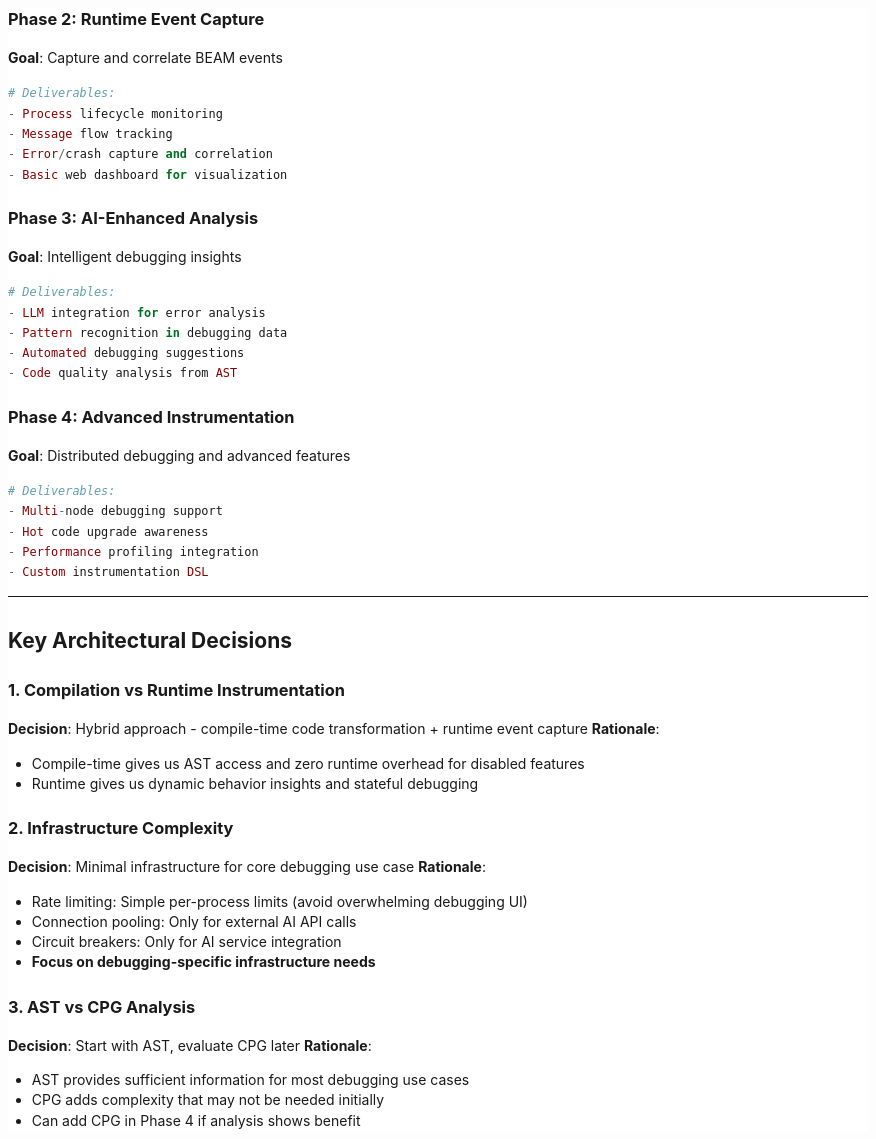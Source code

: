 ### **Phase 2: Runtime Event Capture**
**Goal**: Capture and correlate BEAM events
```elixir
# Deliverables:
- Process lifecycle monitoring
- Message flow tracking
- Error/crash capture and correlation
- Basic web dashboard for visualization
```

### **Phase 3: AI-Enhanced Analysis**
**Goal**: Intelligent debugging insights
```elixir
# Deliverables:
- LLM integration for error analysis
- Pattern recognition in debugging data
- Automated debugging suggestions
- Code quality analysis from AST
```

### **Phase 4: Advanced Instrumentation**
**Goal**: Distributed debugging and advanced features
```elixir
# Deliverables:
- Multi-node debugging support
- Hot code upgrade awareness
- Performance profiling integration
- Custom instrumentation DSL
```

---

## **Key Architectural Decisions**

### **1. Compilation vs Runtime Instrumentation**
**Decision**: Hybrid approach - compile-time code transformation + runtime event capture
**Rationale**: 
- Compile-time gives us AST access and zero runtime overhead for disabled features
- Runtime gives us dynamic behavior insights and stateful debugging

### **2. Infrastructure Complexity**
**Decision**: Minimal infrastructure for core debugging use case
**Rationale**:
- Rate limiting: Simple per-process limits (avoid overwhelming debugging UI)
- Connection pooling: Only for external AI API calls
- Circuit breakers: Only for AI service integration
- **Focus on debugging-specific infrastructure needs**

### **3. AST vs CPG Analysis**
**Decision**: Start with AST, evaluate CPG later
**Rationale**:
- AST provides sufficient information for most debugging use cases
- CPG adds complexity that may not be needed initially
- Can add CPG in Phase 4 if analysis shows benefit
